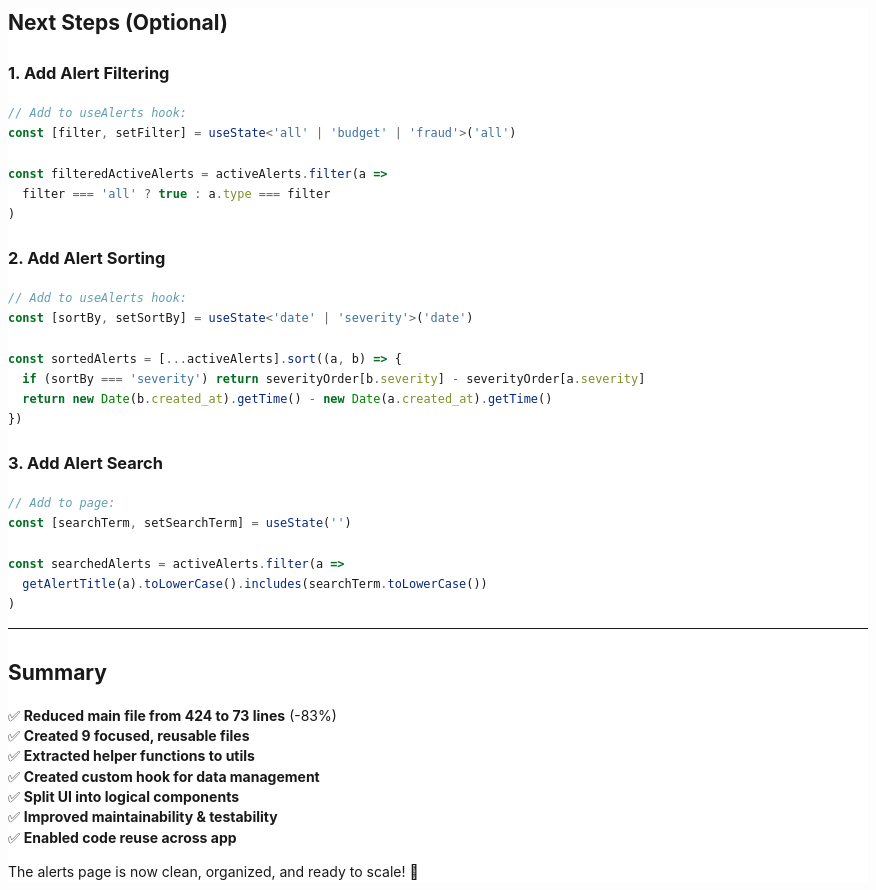 
## Next Steps (Optional)

### 1. Add Alert Filtering
```typescript
// Add to useAlerts hook:
const [filter, setFilter] = useState<'all' | 'budget' | 'fraud'>('all')

const filteredActiveAlerts = activeAlerts.filter(a => 
  filter === 'all' ? true : a.type === filter
)
```

### 2. Add Alert Sorting
```typescript
// Add to useAlerts hook:
const [sortBy, setSortBy] = useState<'date' | 'severity'>('date')

const sortedAlerts = [...activeAlerts].sort((a, b) => {
  if (sortBy === 'severity') return severityOrder[b.severity] - severityOrder[a.severity]
  return new Date(b.created_at).getTime() - new Date(a.created_at).getTime()
})
```

### 3. Add Alert Search
```typescript
// Add to page:
const [searchTerm, setSearchTerm] = useState('')

const searchedAlerts = activeAlerts.filter(a =>
  getAlertTitle(a).toLowerCase().includes(searchTerm.toLowerCase())
)
```

---

## Summary

✅ **Reduced main file from 424 to 73 lines** (-83%)  
✅ **Created 9 focused, reusable files**  
✅ **Extracted helper functions to utils**  
✅ **Created custom hook for data management**  
✅ **Split UI into logical components**  
✅ **Improved maintainability & testability**  
✅ **Enabled code reuse across app**  

The alerts page is now clean, organized, and ready to scale! 🎯

